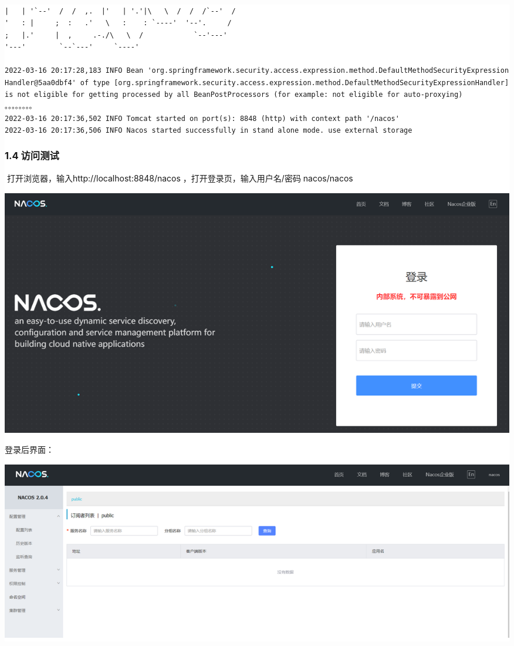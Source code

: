 ```
|   | '`--'  /  /  ,.  |'   | '.'|\   \  /  /  /`--'  /
'   : |     ;  :   .'   \   :    : `----'  '--'.     /
;   |.'     |  ,     .-./\   \  /            `--'---'
'---'        `--`---'     `----'

2022-03-16 20:17:28,183 INFO Bean 'org.springframework.security.access.expression.method.DefaultMethodSecurityExpressionHandler@5aa0dbf4' of type [org.springframework.security.access.expression.method.DefaultMethodSecurityExpressionHandler] is not eligible for getting processed by all BeanPostProcessors (for example: not eligible for auto-proxying)
。。。。。。。。
2022-03-16 20:17:36,502 INFO Tomcat started on port(s): 8848 (http) with context path '/nacos'
2022-03-16 20:17:36,506 INFO Nacos started successfully in stand alone mode. use external storage
```

### 1.4 访问测试

​      打开浏览器，输入http://localhost:8848/nacos ，打开登录页，输入用户名/密码 nacos/nacos 

![image-20220316202443385](nacos-readme.assets/image-20220316202443385.png)

登录后界面：

![image-20220316202705143](nacos-readme.assets/image-20220316202705143.png)
